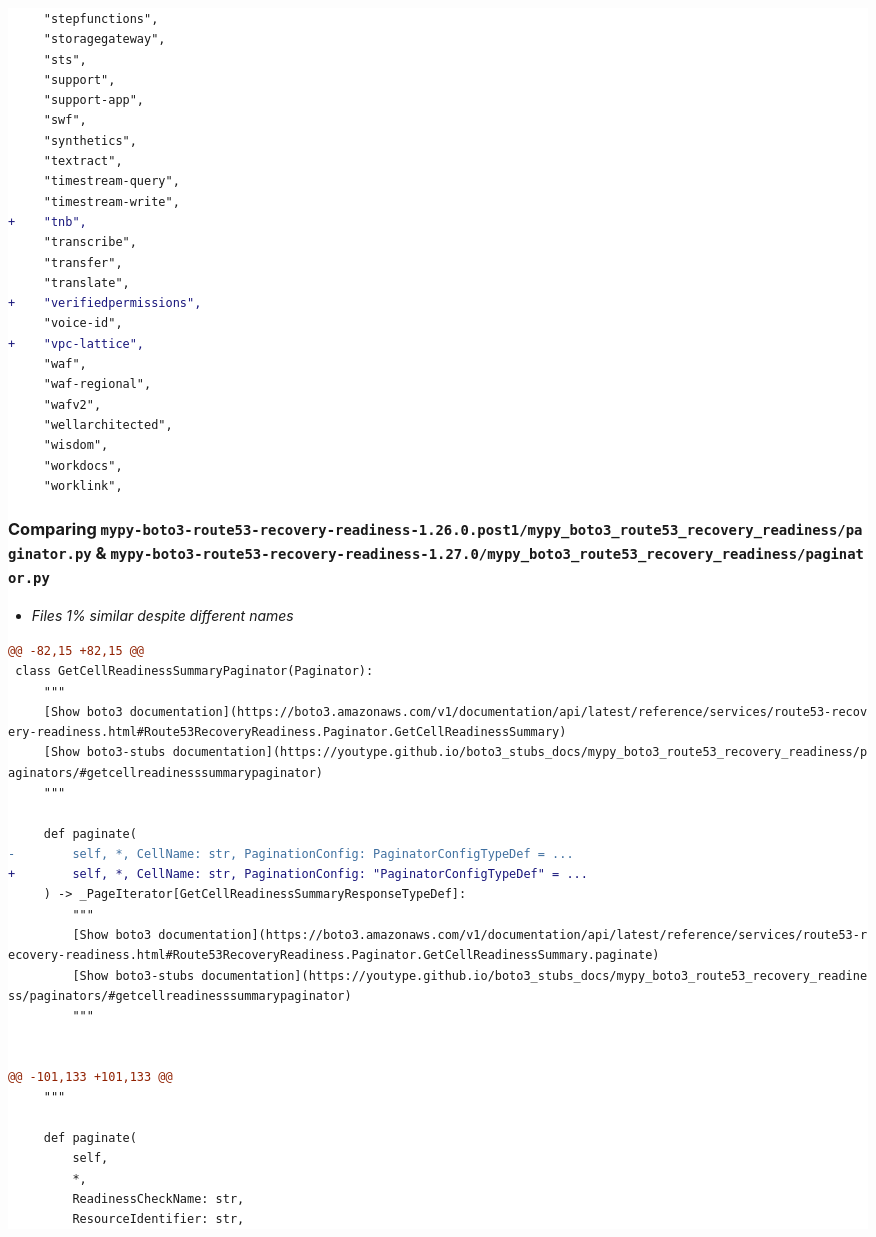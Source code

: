 ```diff
     "stepfunctions",
     "storagegateway",
     "sts",
     "support",
     "support-app",
     "swf",
     "synthetics",
     "textract",
     "timestream-query",
     "timestream-write",
+    "tnb",
     "transcribe",
     "transfer",
     "translate",
+    "verifiedpermissions",
     "voice-id",
+    "vpc-lattice",
     "waf",
     "waf-regional",
     "wafv2",
     "wellarchitected",
     "wisdom",
     "workdocs",
     "worklink",
```

### Comparing `mypy-boto3-route53-recovery-readiness-1.26.0.post1/mypy_boto3_route53_recovery_readiness/paginator.py` & `mypy-boto3-route53-recovery-readiness-1.27.0/mypy_boto3_route53_recovery_readiness/paginator.py`

 * *Files 1% similar despite different names*

```diff
@@ -82,15 +82,15 @@
 class GetCellReadinessSummaryPaginator(Paginator):
     """
     [Show boto3 documentation](https://boto3.amazonaws.com/v1/documentation/api/latest/reference/services/route53-recovery-readiness.html#Route53RecoveryReadiness.Paginator.GetCellReadinessSummary)
     [Show boto3-stubs documentation](https://youtype.github.io/boto3_stubs_docs/mypy_boto3_route53_recovery_readiness/paginators/#getcellreadinesssummarypaginator)
     """
 
     def paginate(
-        self, *, CellName: str, PaginationConfig: PaginatorConfigTypeDef = ...
+        self, *, CellName: str, PaginationConfig: "PaginatorConfigTypeDef" = ...
     ) -> _PageIterator[GetCellReadinessSummaryResponseTypeDef]:
         """
         [Show boto3 documentation](https://boto3.amazonaws.com/v1/documentation/api/latest/reference/services/route53-recovery-readiness.html#Route53RecoveryReadiness.Paginator.GetCellReadinessSummary.paginate)
         [Show boto3-stubs documentation](https://youtype.github.io/boto3_stubs_docs/mypy_boto3_route53_recovery_readiness/paginators/#getcellreadinesssummarypaginator)
         """
 
 
@@ -101,133 +101,133 @@
     """
 
     def paginate(
         self,
         *,
         ReadinessCheckName: str,
         ResourceIdentifier: str,
```
